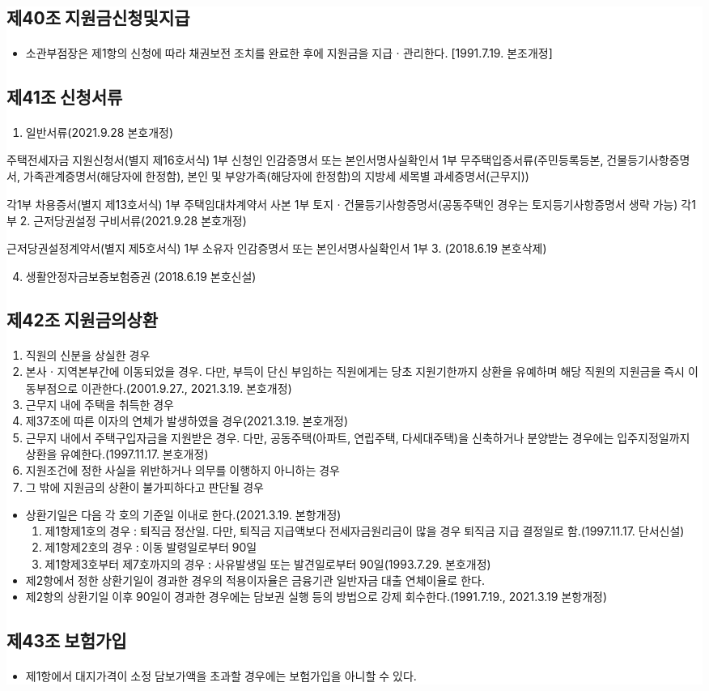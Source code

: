 ## 제40조 지원금신청및지급
- 소관부점장은 제1항의 신청에 따라 채권보전 조치를 완료한 후에 지원금을 지급ㆍ관리한다.
  [1991.7.19. 본조개정]

## 제41조 신청서류

1. 일반서류(2021.9.28 본호개정)

주택전세자금 지원신청서(별지 제16호서식)
1부
신청인 인감증명서 또는 본인서명사실확인서
1부
무주택입증서류(주민등록등본, 건물등기사항증명서, 가족관계증명서(해당자에 한정함),  본인 및 부양가족(해당자에 한정함)의 지방세 세목별 과세증명서(근무지))

각1부
차용증서(별지 제13호서식)
1부
주택임대차계약서 사본
1부
토지ㆍ건물등기사항증명서(공동주택인 경우는 토지등기사항증명서 생략 가능)
각1부
2. 근저당권설정 구비서류(2021.9.28 본호개정)

근저당권설정계약서(별지 제5호서식)
1부
소유자 인감증명서 또는 본인서명사실확인서
1부
3. (2018.6.19 본호삭제)

4. 생활안정자금보증보험증권 (2018.6.19 본호신설)

## 제42조 지원금의상환
  1. 직원의 신분을 상실한 경우
  2. 본사ㆍ지역본부간에 이동되었을 경우. 다만, 부득이 단신 부임하는 직원에게는 당초 지원기한까지 상환을 유예하며 해당 직원의 지원금을 즉시 이동부점으로 이관한다.(2001.9.27., 2021.3.19. 본호개정)
  3. 근무지 내에 주택을 취득한 경우
  4. 제37조에 따른 이자의 연체가 발생하였을 경우(2021.3.19. 본호개정)
  5. 근무지 내에서 주택구입자금을 지원받은 경우. 다만, 공동주택(아파트, 연립주택, 다세대주택)을 신축하거나 분양받는 경우에는 입주지정일까지 상환을 유예한다.(1997.11.17. 본호개정)
  6. 지원조건에 정한 사실을 위반하거나 의무를 이행하지 아니하는 경우
  7. 그 밖에 지원금의 상환이 불가피하다고 판단될 경우
- 상환기일은 다음 각 호의 기준일 이내로 한다.(2021.3.19. 본항개정)
  1. 제1항제1호의 경우 : 퇴직금 정산일. 다만, 퇴직금 지급액보다 전세자금원리금이 많을 경우 퇴직금 지급 결정일로 함.(1997.11.17. 단서신설)
  2. 제1항제2호의 경우 : 이동 발령일로부터 90일
  3. 제1항제3호부터 제7호까지의 경우 : 사유발생일 또는 발견일로부터 90일(1993.7.29. 본호개정)
- 제2항에서 정한 상환기일이 경과한 경우의 적용이자율은 금융기관 일반자금 대출 연체이율로 한다.
- 제2항의 상환기일 이후 90일이 경과한 경우에는 담보권 실행 등의 방법으로 강제 회수한다.(1991.7.19., 2021.3.19 본항개정)

## 제43조 보험가입
- 제1항에서 대지가격이 소정 담보가액을 초과할 경우에는 보험가입을 아니할 수 있다.
